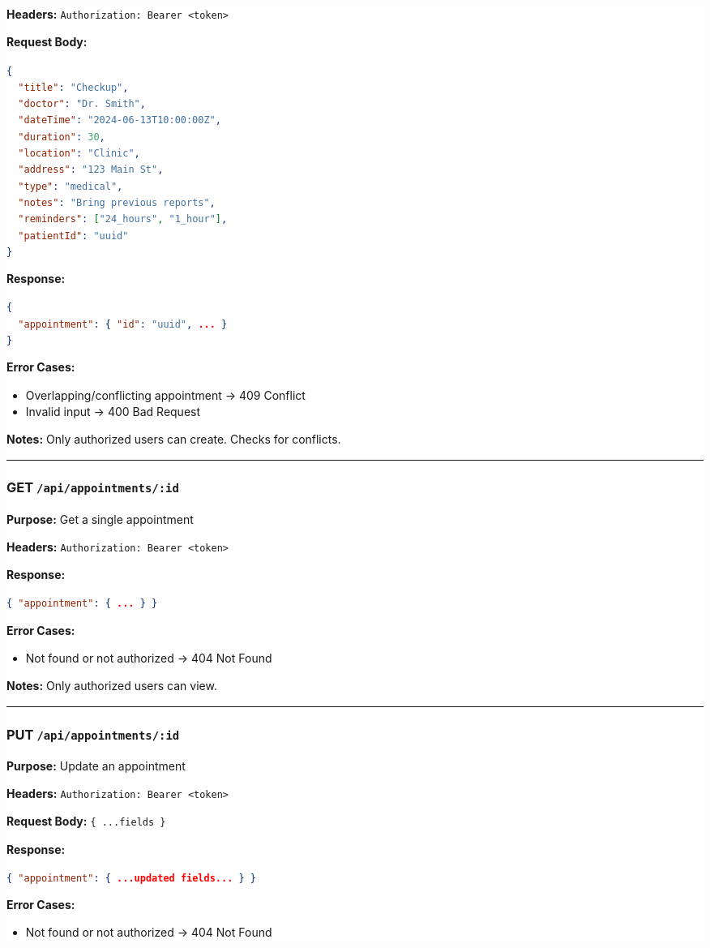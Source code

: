 **Headers:** `Authorization: Bearer <token>`

**Request Body:**
```json
{
  "title": "Checkup",
  "doctor": "Dr. Smith",
  "dateTime": "2024-06-13T10:00:00Z",
  "duration": 30,
  "location": "Clinic",
  "address": "123 Main St",
  "type": "medical",
  "notes": "Bring previous reports",
  "reminders": ["24_hours", "1_hour"],
  "patientId": "uuid"
}
```
**Response:**
```json
{
  "appointment": { "id": "uuid", ... }
}
```
**Error Cases:**
- Overlapping/conflicting appointment → 409 Conflict
- Invalid input → 400 Bad Request

**Notes:** Only authorized users can create. Checks for conflicts.

---

### GET `/api/appointments/:id`
**Purpose:** Get a single appointment

**Headers:** `Authorization: Bearer <token>`

**Response:**
```json
{ "appointment": { ... } }
```
**Error Cases:**
- Not found or not authorized → 404 Not Found

**Notes:** Only authorized users can view.

---

### PUT `/api/appointments/:id`
**Purpose:** Update an appointment

**Headers:** `Authorization: Bearer <token>`

**Request Body:** `{ ...fields }`

**Response:**
```json
{ "appointment": { ...updated fields... } }
```
**Error Cases:**
- Not found or not authorized → 404 Not Found
